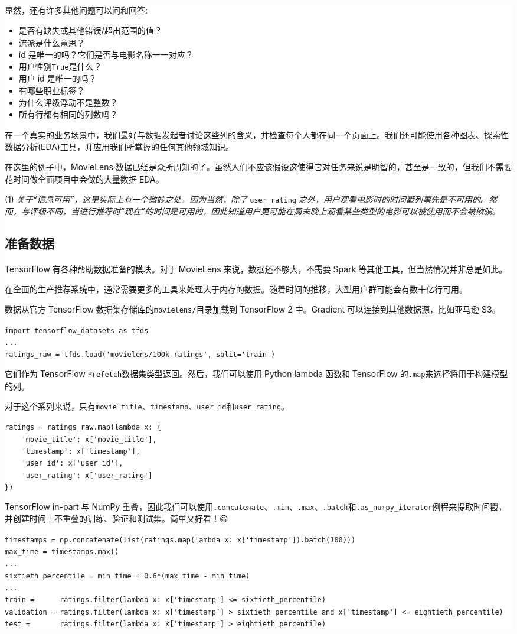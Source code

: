 显然，还有许多其他问题可以问和回答:

*   是否有缺失或其他错误/超出范围的值？
*   流派是什么意思？
*   id 是唯一的吗？它们是否与电影名称一一对应？
*   用户性别`True`是什么？
*   用户 id 是唯一的吗？
*   有哪些职业标签？
*   为什么评级浮动不是整数？
*   所有行都有相同的列数吗？

在一个真实的业务场景中，我们最好与数据发起者讨论这些列的含义，并检查每个人都在同一个页面上。我们还可能使用各种图表、探索性数据分析(EDA)工具，并应用我们所掌握的任何其他领域知识。

在这里的例子中，MovieLens 数据已经是众所周知的了。虽然人们不应该假设这使得它对任务来说是明智的，甚至是一致的，但我们不需要花时间做全面项目中会做的大量数据 EDA。

(1) *关于“信息可用”，这里实际上有一个微妙之处，因为当然，除了* `user_rating` *之外，用户观看电影时的时间戳列事先是不可用的。然而，与评级不同，当进行推荐时“现在”的时间是可用的，因此知道用户更可能在周末晚上观看某些类型的电影可以被使用而不会被欺骗。*

## 准备数据

TensorFlow 有各种帮助数据准备的模块。对于 MovieLens 来说，数据还不够大，不需要 Spark 等其他工具，但当然情况并非总是如此。

在全面的生产推荐系统中，通常需要更多的工具来处理大于内存的数据。随着时间的推移，大型用户群可能会有数十亿行可用。

数据从官方 TensorFlow 数据集存储库的`movielens/`目录加载到 TensorFlow 2 中。Gradient 可以连接到其他数据源，比如亚马逊 S3。

```
import tensorflow_datasets as tfds
...
ratings_raw = tfds.load('movielens/100k-ratings', split='train') 
```

它们作为 TensorFlow `Prefetch`数据集类型返回。然后，我们可以使用 Python lambda 函数和 TensorFlow 的`.map`来选择将用于构建模型的列。

对于这个系列来说，只有`movie_title`、`timestamp`、`user_id`和`user_rating`。

```
ratings = ratings_raw.map(lambda x: {
    'movie_title': x['movie_title'],
    'timestamp': x['timestamp'],
    'user_id': x['user_id'],
    'user_rating': x['user_rating']
}) 
```

TensorFlow in-part 与 NumPy 重叠，因此我们可以使用`.concatenate`、`.min`、`.max`、`.batch`和`.as_numpy_iterator`例程来提取时间戳，并创建时间上不重叠的训练、验证和测试集。简单又好看！😀

```
timestamps = np.concatenate(list(ratings.map(lambda x: x['timestamp']).batch(100)))
max_time = timestamps.max()
...
sixtieth_percentile = min_time + 0.6*(max_time - min_time)
...
train =      ratings.filter(lambda x: x['timestamp'] <= sixtieth_percentile)
validation = ratings.filter(lambda x: x['timestamp'] > sixtieth_percentile and x['timestamp'] <= eightieth_percentile)
test =       ratings.filter(lambda x: x['timestamp'] > eightieth_percentile) 
```
